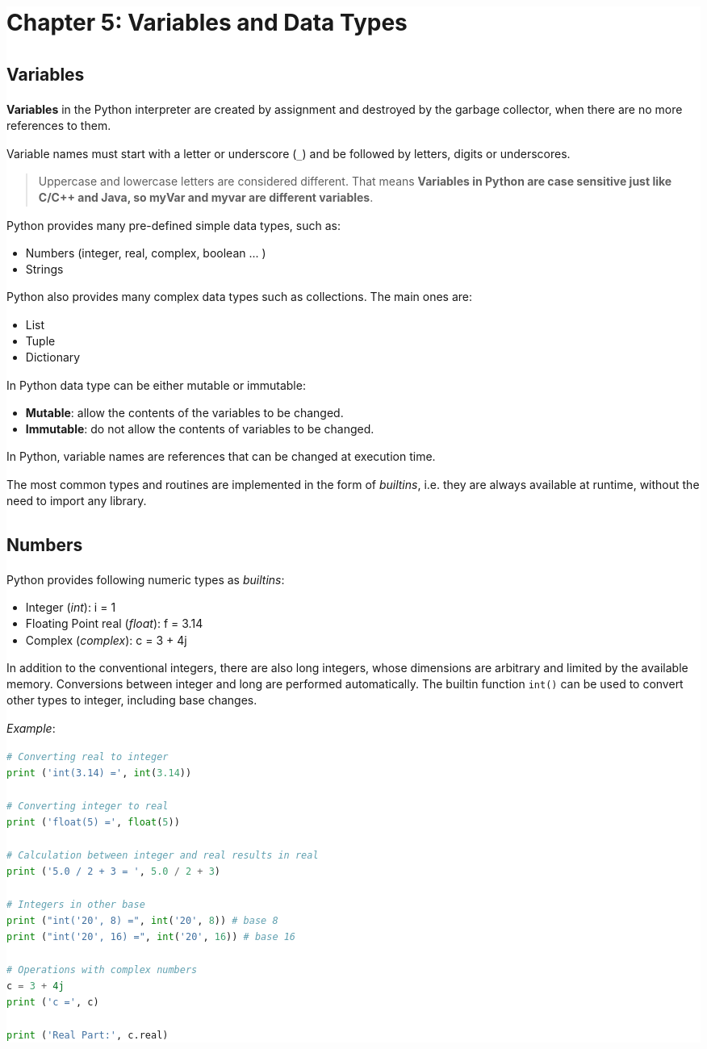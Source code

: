 
# Chapter 5: Variables and Data Types


## Variables

**Variables** in the Python interpreter are created by assignment and destroyed by the garbage collector, when there are no more references to them.

Variable names must start with a letter or underscore (`_`) and be followed by letters, digits or underscores. 

> Uppercase and lowercase letters are considered different. That means **Variables in Python are case sensitive just like C/C++ and Java, so myVar and myvar are different variables**.

Python provides many pre-defined simple data types, such as:
+ Numbers (integer, real, complex, boolean ... )
+ Strings

Python also provides many complex data types such as collections. The main ones are:
+ List
+ Tuple
+ Dictionary

In Python data type can be either mutable or immutable:
+ **Mutable**: allow the contents of the variables to be changed.
+ **Immutable**: do not allow the contents of variables to be changed.

In Python, variable names are references that can be changed at execution time.

The most common types and routines are implemented in the form of *builtins*, i.e. they are always available at runtime, without the need to import any library.

## Numbers

Python provides following numeric types as *builtins*:

+ Integer (*int*): i = 1
+ Floating Point real (*float*): f = 3.14
+ Complex (*complex*): c = 3 + 4j

In addition to the conventional integers, there are also long integers, whose dimensions are arbitrary and limited by the available memory. Conversions between integer and long are performed automatically. The builtin function `int()` can be used to convert other types to integer, including base changes.

*Example*:


```python
# Converting real to integer
print ('int(3.14) =', int(3.14))

# Converting integer to real
print ('float(5) =', float(5))

# Calculation between integer and real results in real
print ('5.0 / 2 + 3 = ', 5.0 / 2 + 3)

# Integers in other base
print ("int('20', 8) =", int('20', 8)) # base 8
print ("int('20', 16) =", int('20', 16)) # base 16

# Operations with complex numbers
c = 3 + 4j
print ('c =', c)

print ('Real Part:', c.real)
```